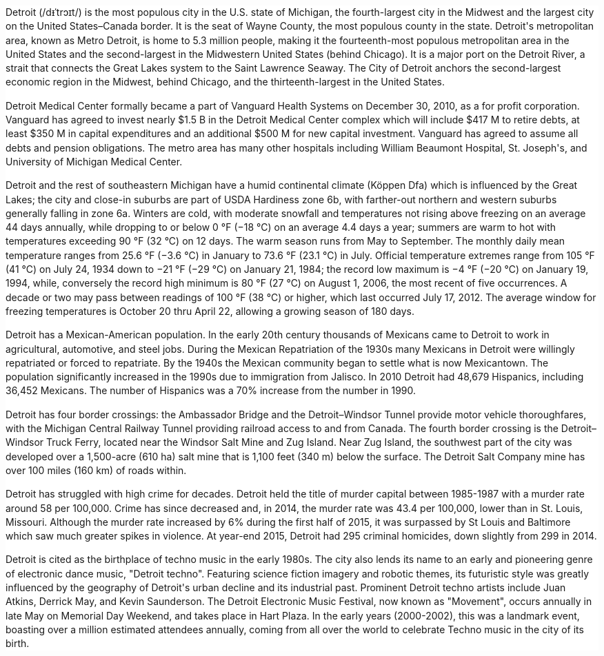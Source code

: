 Detroit (/dᵻˈtrɔɪt/) is the most populous city in the U.S. state of Michigan, the fourth-largest city in the Midwest and the largest city on the United States–Canada border. It is the seat of Wayne County, the most populous county in the state. Detroit's metropolitan area, known as Metro Detroit, is home to 5.3 million people, making it the fourteenth-most populous metropolitan area in the United States and the second-largest in the Midwestern United States (behind Chicago). It is a major port on the Detroit River, a strait that connects the Great Lakes system to the Saint Lawrence Seaway. The City of Detroit anchors the second-largest economic region in the Midwest, behind Chicago, and the thirteenth-largest in the United States.

Detroit Medical Center formally became a part of Vanguard Health Systems on December 30, 2010, as a for profit corporation. Vanguard has agreed to invest nearly $1.5 B in the Detroit Medical Center complex which will include $417 M to retire debts, at least $350 M in capital expenditures and an additional $500 M for new capital investment. Vanguard has agreed to assume all debts and pension obligations. The metro area has many other hospitals including William Beaumont Hospital, St. Joseph's, and University of Michigan Medical Center.

Detroit and the rest of southeastern Michigan have a humid continental climate (Köppen Dfa) which is influenced by the Great Lakes; the city and close-in suburbs are part of USDA Hardiness zone 6b, with farther-out northern and western suburbs generally falling in zone 6a. Winters are cold, with moderate snowfall and temperatures not rising above freezing on an average 44 days annually, while dropping to or below 0 °F (−18 °C) on an average 4.4 days a year; summers are warm to hot with temperatures exceeding 90 °F (32 °C) on 12 days. The warm season runs from May to September. The monthly daily mean temperature ranges from 25.6 °F (−3.6 °C) in January to 73.6 °F (23.1 °C) in July. Official temperature extremes range from 105 °F (41 °C) on July 24, 1934 down to −21 °F (−29 °C) on January 21, 1984; the record low maximum is −4 °F (−20 °C) on January 19, 1994, while, conversely the record high minimum is 80 °F (27 °C) on August 1, 2006, the most recent of five occurrences. A decade or two may pass between readings of 100 °F (38 °C) or higher, which last occurred July 17, 2012. The average window for freezing temperatures is October 20 thru April 22, allowing a growing season of 180 days.

Detroit has a Mexican-American population. In the early 20th century thousands of Mexicans came to Detroit to work in agricultural, automotive, and steel jobs. During the Mexican Repatriation of the 1930s many Mexicans in Detroit were willingly repatriated or forced to repatriate. By the 1940s the Mexican community began to settle what is now Mexicantown. The population significantly increased in the 1990s due to immigration from Jalisco. In 2010 Detroit had 48,679 Hispanics, including 36,452 Mexicans. The number of Hispanics was a 70% increase from the number in 1990.

Detroit has four border crossings: the Ambassador Bridge and the Detroit–Windsor Tunnel provide motor vehicle thoroughfares, with the Michigan Central Railway Tunnel providing railroad access to and from Canada. The fourth border crossing is the Detroit–Windsor Truck Ferry, located near the Windsor Salt Mine and Zug Island. Near Zug Island, the southwest part of the city was developed over a 1,500-acre (610 ha) salt mine that is 1,100 feet (340 m) below the surface. The Detroit Salt Company mine has over 100 miles (160 km) of roads within.

Detroit has struggled with high crime for decades. Detroit held the title of murder capital between 1985-1987 with a murder rate around 58 per 100,000. Crime has since decreased and, in 2014, the murder rate was 43.4 per 100,000, lower than in St. Louis, Missouri. Although the murder rate increased by 6% during the first half of 2015, it was surpassed by St Louis and Baltimore which saw much greater spikes in violence. At year-end 2015, Detroit had 295 criminal homicides, down slightly from 299 in 2014.

Detroit is cited as the birthplace of techno music in the early 1980s. The city also lends its name to an early and pioneering genre of electronic dance music, "Detroit techno". Featuring science fiction imagery and robotic themes, its futuristic style was greatly influenced by the geography of Detroit's urban decline and its industrial past. Prominent Detroit techno artists include Juan Atkins, Derrick May, and Kevin Saunderson. The Detroit Electronic Music Festival, now known as "Movement", occurs annually in late May on Memorial Day Weekend, and takes place in Hart Plaza. In the early years (2000-2002), this was a landmark event, boasting over a million estimated attendees annually, coming from all over the world to celebrate Techno music in the city of its birth.
